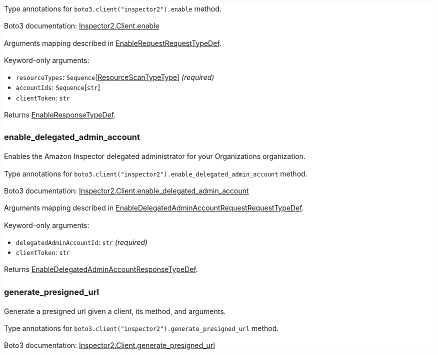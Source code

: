 Type annotations for `boto3.client("inspector2").enable` method.

Boto3 documentation:
[Inspector2.Client.enable](https://boto3.amazonaws.com/v1/documentation/api/latest/reference/services/inspector2.html#Inspector2.Client.enable)

Arguments mapping described in
[EnableRequestRequestTypeDef](./type_defs.md#enablerequestrequesttypedef).

Keyword-only arguments:

- `resourceTypes`:
  `Sequence`\[[ResourceScanTypeType](./literals.md#resourcescantypetype)\]
  *(required)*
- `accountIds`: `Sequence`\[`str`\]
- `clientToken`: `str`

Returns [EnableResponseTypeDef](./type_defs.md#enableresponsetypedef).

<a id="enable\_delegated\_admin\_account"></a>

### enable_delegated_admin_account

Enables the Amazon Inspector delegated administrator for your Organizations
organization.

Type annotations for
`boto3.client("inspector2").enable_delegated_admin_account` method.

Boto3 documentation:
[Inspector2.Client.enable_delegated_admin_account](https://boto3.amazonaws.com/v1/documentation/api/latest/reference/services/inspector2.html#Inspector2.Client.enable_delegated_admin_account)

Arguments mapping described in
[EnableDelegatedAdminAccountRequestRequestTypeDef](./type_defs.md#enabledelegatedadminaccountrequestrequesttypedef).

Keyword-only arguments:

- `delegatedAdminAccountId`: `str` *(required)*
- `clientToken`: `str`

Returns
[EnableDelegatedAdminAccountResponseTypeDef](./type_defs.md#enabledelegatedadminaccountresponsetypedef).

<a id="generate\_presigned\_url"></a>

### generate_presigned_url

Generate a presigned url given a client, its method, and arguments.

Type annotations for `boto3.client("inspector2").generate_presigned_url`
method.

Boto3 documentation:
[Inspector2.Client.generate_presigned_url](https://boto3.amazonaws.com/v1/documentation/api/latest/reference/services/inspector2.html#Inspector2.Client.generate_presigned_url)
